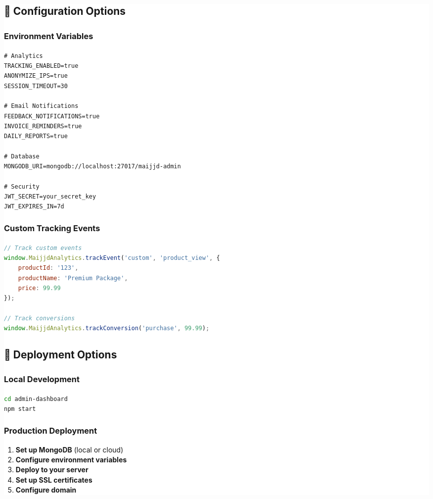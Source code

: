 ## 🔧 **Configuration Options**

### **Environment Variables**
```env
# Analytics
TRACKING_ENABLED=true
ANONYMIZE_IPS=true
SESSION_TIMEOUT=30

# Email Notifications
FEEDBACK_NOTIFICATIONS=true
INVOICE_REMINDERS=true
DAILY_REPORTS=true

# Database
MONGODB_URI=mongodb://localhost:27017/maijjd-admin

# Security
JWT_SECRET=your_secret_key
JWT_EXPIRES_IN=7d
```

### **Custom Tracking Events**
```javascript
// Track custom events
window.MaijjdAnalytics.trackEvent('custom', 'product_view', {
    productId: '123',
    productName: 'Premium Package',
    price: 99.99
});

// Track conversions
window.MaijjdAnalytics.trackConversion('purchase', 99.99);
```

## 🚀 **Deployment Options**

### **Local Development**
```bash
cd admin-dashboard
npm start
```

### **Production Deployment**
1. **Set up MongoDB** (local or cloud)
2. **Configure environment variables**
3. **Deploy to your server**
4. **Set up SSL certificates**
5. **Configure domain**
